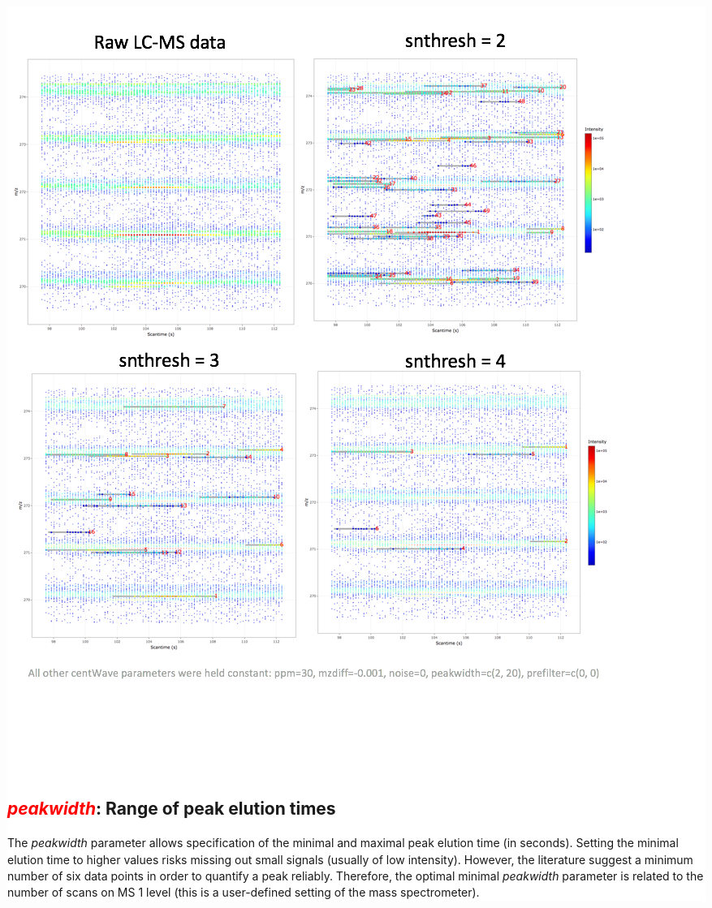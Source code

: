 ![](../www/pars1/snthresh_comp.png)
<p/>

&nbsp; 

&nbsp;

&nbsp;


## ***<span style="color:red">peakwidth</span>***: Range of peak elution times
The *peakwidth* parameter allows specification of the minimal and maximal peak elution time (in seconds). Setting the minimal elution time to higher values risks missing out small signals (usually of low intensity). However, the literature suggest a minimum number of six data points in order to quantify a peak reliably. Therefore, the optimal minimal *peakwidth* parameter is related to the number of scans on MS 1 level (this is a user-defined setting of the mass spectrometer). 

